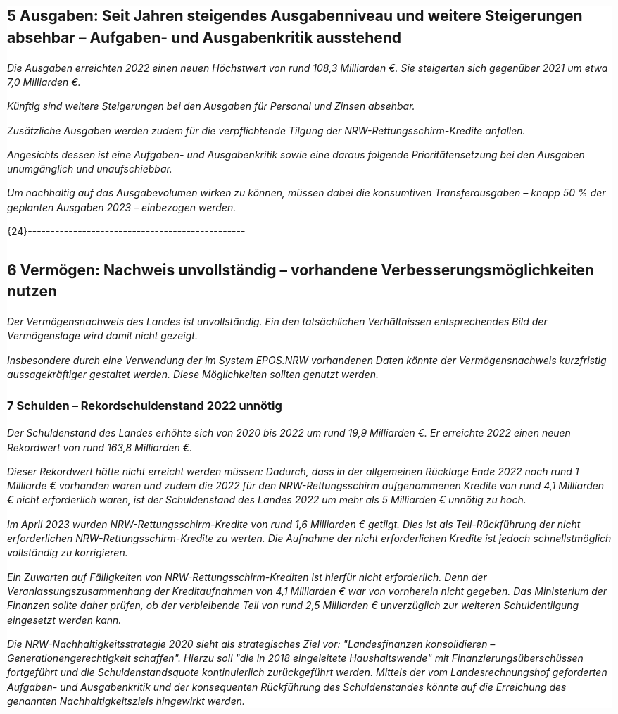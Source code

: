 ## **5 Ausgaben: Seit Jahren steigendes Ausgabenniveau und weitere Steigerungen absehbar – Aufgaben- und Ausgabenkritik ausstehend**

*Die Ausgaben erreichten 2022 einen neuen Höchstwert von rund 108,3 Milliarden €. Sie steigerten sich gegenüber 2021 um etwa 7,0 Milliarden €.*

*Künftig sind weitere Steigerungen bei den Ausgaben für Personal und Zinsen absehbar.* 

*Zusätzliche Ausgaben werden zudem für die verpflichtende Tilgung der NRW-Rettungsschirm-Kredite anfallen.* 

*Angesichts dessen ist eine Aufgaben- und Ausgabenkritik sowie eine daraus folgende Prioritätensetzung bei den Ausgaben unumgänglich und unaufschiebbar.* 

*Um nachhaltig auf das Ausgabevolumen wirken zu können, müssen dabei die konsumtiven Transferausgaben – knapp 50 % der geplanten Ausgaben 2023 – einbezogen werden.*

{24}------------------------------------------------

## **6 Vermögen: Nachweis unvollständig – vorhandene Verbesserungsmöglichkeiten nutzen**

*Der Vermögensnachweis des Landes ist unvollständig. Ein den tatsächlichen Verhältnissen entsprechendes Bild der Vermögenslage wird damit nicht gezeigt.*

*Insbesondere durch eine Verwendung der im System EPOS.NRW vorhandenen Daten könnte der Vermögensnachweis kurzfristig aussagekräftiger gestaltet werden. Diese Möglichkeiten sollten genutzt werden.*

### **7 Schulden – Rekordschuldenstand 2022 unnötig**

*Der Schuldenstand des Landes erhöhte sich von 2020 bis 2022 um rund 19,9 Milliarden €. Er erreichte 2022 einen neuen Rekordwert von rund 163,8 Milliarden €.* 

*Dieser Rekordwert hätte nicht erreicht werden müssen: Dadurch, dass in der allgemeinen Rücklage Ende 2022 noch rund 1 Milliarde € vorhanden waren und zudem die 2022 für den NRW-Rettungsschirm aufgenommenen Kredite von rund 4,1 Milliarden € nicht erforderlich waren, ist der Schuldenstand des Landes 2022 um mehr als 5 Milliarden € unnötig zu hoch.* 

*Im April 2023 wurden NRW-Rettungsschirm-Kredite von rund 1,6 Milliarden € getilgt. Dies ist als Teil-Rückführung der nicht erforderlichen NRW-Rettungsschirm-Kredite zu werten. Die Aufnahme der nicht erforderlichen Kredite ist jedoch schnellstmöglich vollständig zu korrigieren.* 

*Ein Zuwarten auf Fälligkeiten von NRW-Rettungsschirm-Krediten ist hierfür nicht erforderlich. Denn der Veranlassungszusammenhang der Kreditaufnahmen von 4,1 Milliarden € war von vornherein nicht gegeben. Das Ministerium der Finanzen sollte daher prüfen, ob der verbleibende Teil von rund 2,5 Milliarden € unverzüglich zur weiteren Schuldentilgung eingesetzt werden kann.*

*Die NRW-Nachhaltigkeitsstrategie 2020 sieht als strategisches Ziel vor: "Landesfinanzen konsolidieren – Generationengerechtigkeit schaffen". Hierzu soll "die in 2018 eingeleitete Haushaltswende" mit Finanzierungsüberschüssen fortgeführt und die Schuldenstandsquote kontinuierlich zurückgeführt werden. Mittels der vom Landesrechnungshof geforderten Aufgaben- und Ausgabenkritik und der konsequenten Rückführung des Schuldenstandes könnte auf die Erreichung des genannten Nachhaltigkeitsziels hingewirkt werden.* 
